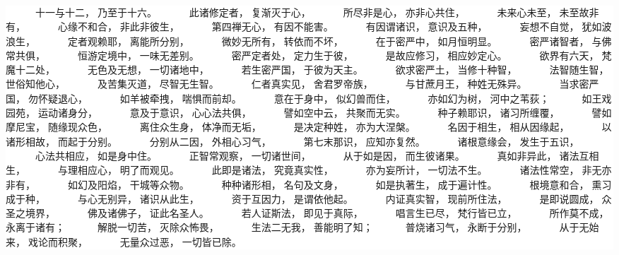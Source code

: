 　　　十一与十二， 乃至于十六。
　　　此诸修定者， 复渐灭于心，
　　　所尽非是心， 亦非心共住，
　　　未来心未至， 未至故非有，
　　　心缘不和合， 非此非彼生，
　　　第四禅无心， 有因不能害。
　　　有因谓诸识， 意识及五种，
　　　妄想不自觉， 犹如波浪生，
　　　定者观赖耶， 离能所分别，
　　　微妙无所有， 转依而不坏，
　　　在于密严中， 如月恒明显。
　　　密严诸智者， 与佛常共俱，
　　　恒游定境中， 一味无差别。
　　　密严定者处， 定力生于彼，
　　　是故应修习， 相应妙定心。
　　　欲界有六天， 梵魔十二处，
　　　无色及无想， 一切诸地中，
　　　若生密严国， 于彼为天主。
　　　欲求密严土， 当修十种智，
　　　法智随生智， 世俗知他心，
　　　及苦集灭道， 尽智无生智。
　　　仁者真实见， 舍君罗帝族，
　　　与甘蔗月王， 种姓无殊异。
　　　当求密严国， 勿怀疑退心，
　　　如羊被牵拽， 喘惧而前却。
　　　意在于身中， 似幻兽而住，
　　　亦如幻为树， 河中之苇荻；
　　　如王戏园苑， 运动诸身分，
　　　意及于意识， 心心法共俱，
　　　譬如空中云， 共聚而无实。
　　　种子赖耶识， 诸习所缠覆，
　　　譬如摩尼宝， 随缘现众色，
　　　离住众生身， 体净而无垢，
　　　是决定种姓， 亦为大涅槃。
　　　名因于相生， 相从因缘起，
　　　以诸形相故， 而起于分别。
　　　分别从二因， 外相心习气，
　　　第七末那识， 应知亦复然。
　　　诸根意缘会， 发生于五识，
　　　心法共相应， 如是身中住。
　　　正智常观察， 一切诸世间，
　　　从于如是因， 而生彼诸果。
　　　真如非异此， 诸法互相生，
　　　与理相应心， 明了而观见。
　　　此即是诸法， 究竟真实性，
　　　亦为妄所计， 一切法不生。
　　　诸法性常空， 非无亦非有，
　　　如幻及阳焰， 干城等众物。
　　　种种诸形相， 名句及文身，
　　　如是执著生， 成于遍计性。
　　　根境意和合， 熏习成于种，
　　　与心无别异， 诸识从此生，
　　　资于互因力， 是谓依他起。
　　　内证真实智， 现前所住法，
　　　是即说圆成， 众圣之境界，
　　　佛及诸佛子， 证此名圣人。
　　　若人证斯法， 即见于真际，
　　　唱言生已尽， 梵行皆已立，
　　　所作莫不成， 永离于诸有；
　　　解脱一切苦， 灭除众怖畏，
　　　生法二无我， 善能明了知；
　　　普烧诸习气， 永断于分别，
　　　从于无始来， 戏论而积聚，
　　　无量众过恶， 一切皆已除。